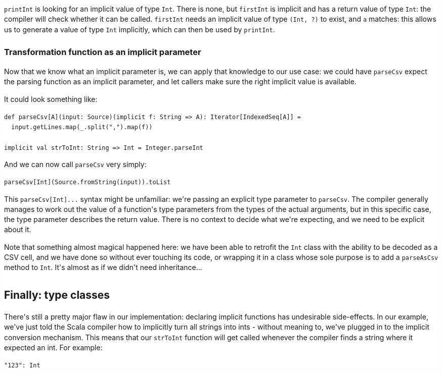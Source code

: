 `printInt` is looking for an implicit value of type `Int`. There is none, but `firstInt` is implicit and has a return
value of type `Int`: the compiler will check whether it can be called. `firstInt` needs an implicit value of type
`(Int, ?)` to exist, and `a` matches: this allows us to generate a value of type `Int` implicitly, which can then be
used by `printInt`.

### Transformation function as an implicit parameter
Now that we know what an implicit parameter is, we can apply that knowledge to our use case: we could have `parseCsv`
expect the parsing function as an implicit parameter, and let callers make sure the right implicit value is available.

It could look something like:

```tut:silent
def parseCsv[A](input: Source)(implicit f: String => A): Iterator[IndexedSeq[A]] =
  input.getLines.map(_.split(",").map(f))

implicit val strToInt: String => Int = Integer.parseInt
```

And we can now call `parseCsv` very simply:

```tut
parseCsv[Int](Source.fromString(input)).toList
```

This `parseCsv[Int]...` syntax might be unfamiliar: we're passing an explicit type parameter to `parseCsv`.
The compiler generally manages to work out the value of a function's type parameters from the types of the actual
arguments, but in this specific case, the type parameter describes the return value. There is no context to decide what
we're expecting, and we need to be explicit about it.

Note that something almost magical happened here: we have been able to retrofit the `Int` class with the ability to be
decoded as a CSV cell, and we have done so without ever touching its code, or wrapping it in a class whose sole
purpose is to add a `parseAsCsv` method to `Int`. It's almost as if we didn't need inheritance...


## Finally: type classes
There's still a pretty major flaw in our implementation: declaring implicit functions has undesirable side-effects. In
our example, we've just told the Scala compiler how to implicitly turn all strings into ints - without meaning to, we've
plugged in to the implicit conversion mechanism. This means that our `strToInt` function will get called whenever the
compiler finds a string where it expected an int. For example:

```tut
"123": Int
```
